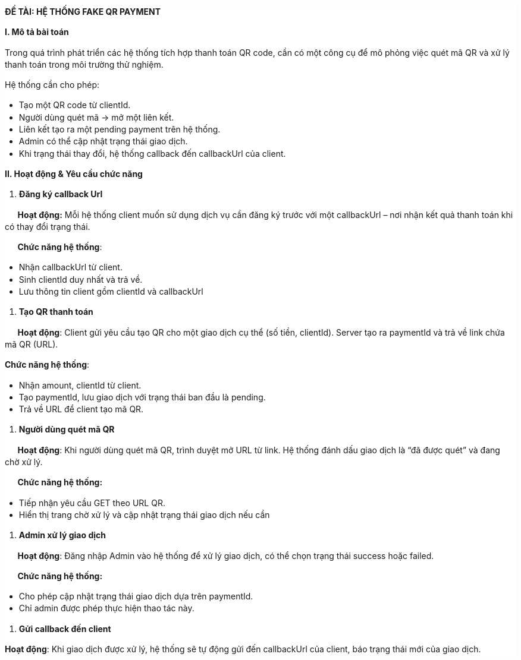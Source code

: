 ﻿**ĐỀ TÀI: HỆ THỐNG FAKE QR PAYMENT**

**I. Mô tả bài toán**

Trong quá trình phát triển các hệ thống tích hợp thanh toán QR code, cần có một công cụ để mô phỏng việc quét mã QR và xử lý thanh toán trong môi trường thử nghiệm.

Hệ thống cần cho phép:

- Tạo một QR code từ clientId.
- Người dùng quét mã → mở một liên kết.
- Liên kết tạo ra một pending payment trên hệ thống.
- Admin có thể cập nhật trạng thái giao dịch.
- Khi trạng thái thay đổi, hệ thống callback đến callbackUrl của client.

**II. Hoạt động & Yêu cầu chức năng**

1. **Đăng ký callback Url**

`	`**Hoạt động:** Mỗi hệ thống client muốn sử dụng dịch vụ cần đăng ký trước với một callbackUrl – nơi nhận kết quả thanh toán khi có thay đổi trạng thái.

`	`**Chức năng hệ thống**:

- Nhận callbackUrl từ client.
- Sinh clientId duy nhất và trả về.
- Lưu thông tin client gồm clientId và callbackUrl
1. **Tạo QR thanh toán**

`	`**Hoạt động**: Client gửi yêu cầu tạo QR cho một giao dịch cụ thể (số tiền, clientId). Server tạo ra paymentId và trả về link chứa mã QR (URL).

**Chức năng hệ thống**:

- Nhận amount, clientId từ client.
- Tạo paymentId, lưu giao dịch với trạng thái ban đầu là pending.
- Trả về URL để client tạo mã QR.
1. **Người dùng quét mã QR**

`	`**Hoạt động**: Khi người dùng quét mã QR, trình duyệt mở URL từ link. Hệ thống đánh dấu giao dịch là “đã được quét” và đang chờ xử lý.

`	`**Chức năng hệ thống:**

- Tiếp nhận yêu cầu GET theo URL QR.
- Hiển thị trang chờ xử lý và cập nhật trạng thái giao dịch nếu cần
1. **Admin xử lý giao dịch**

`	`**Hoạt động**: Đăng nhập Admin vào hệ thống để xử lý giao dịch, có thể chọn trạng thái success hoặc failed.

`	`**Chức năng hệ thống:**

- Cho phép cập nhật trạng thái giao dịch dựa trên paymentId.
- Chỉ admin được phép thực hiện thao tác này.
1. **Gửi callback đến client**

**Hoạt động**: Khi giao dịch được xử lý, hệ thống sẽ tự động gửi đến callbackUrl của client, báo trạng thái mới của giao dịch.
